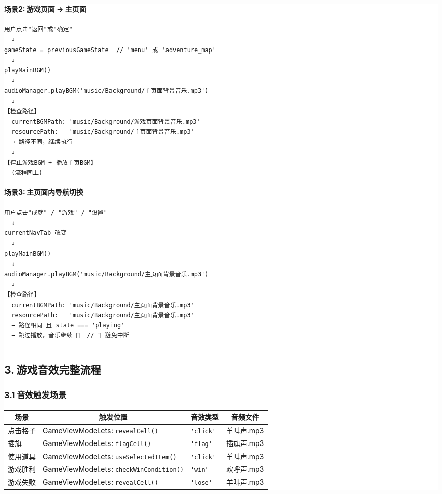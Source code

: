 #### 场景2: 游戏页面 → 主页面

```
用户点击"返回"或"确定"
  ↓
gameState = previousGameState  // 'menu' 或 'adventure_map'
  ↓
playMainBGM()
  ↓
audioManager.playBGM('music/Background/主页面背景音乐.mp3')
  ↓
【检查路径】
  currentBGMPath: 'music/Background/游戏页面背景音乐.mp3'
  resourcePath:   'music/Background/主页面背景音乐.mp3'
  → 路径不同，继续执行
  ↓
【停止游戏BGM + 播放主页BGM】
  (流程同上)
```

#### 场景3: 主页面内导航切换

```
用户点击"成就" / "游戏" / "设置"
  ↓
currentNavTab 改变
  ↓
playMainBGM()
  ↓
audioManager.playBGM('music/Background/主页面背景音乐.mp3')
  ↓
【检查路径】
  currentBGMPath: 'music/Background/主页面背景音乐.mp3'
  resourcePath:   'music/Background/主页面背景音乐.mp3'
  → 路径相同 且 state === 'playing'
  → 跳过播放，音乐继续 🎵  // 🔑 避免中断
```

---

## 3. 游戏音效完整流程

### 3.1 音效触发场景

| 场景 | 触发位置 | 音效类型 | 音频文件 |
|-----|---------|---------|---------|
| 点击格子 | GameViewModel.ets: `revealCell()` | `'click'` | 羊叫声.mp3 |
| 插旗 | GameViewModel.ets: `flagCell()` | `'flag'` | 插旗声.mp3 |
| 使用道具 | GameViewModel.ets: `useSelectedItem()` | `'click'` | 羊叫声.mp3 |
| 游戏胜利 | GameViewModel.ets: `checkWinCondition()` | `'win'` | 欢呼声.mp3 |
| 游戏失败 | GameViewModel.ets: `revealCell()` | `'lose'` | 羊叫声.mp3 |
